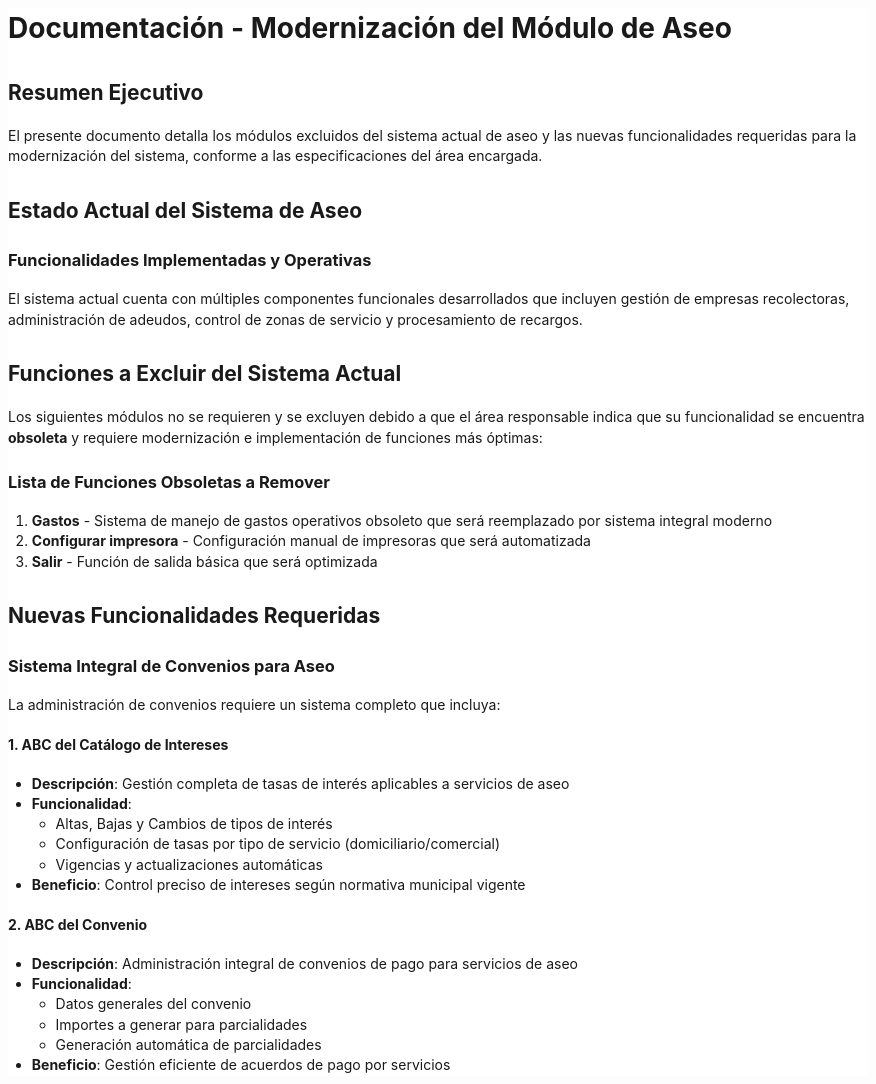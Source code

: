 # Documentación - Modernización del Módulo de Aseo

## Resumen Ejecutivo

El presente documento detalla los módulos excluidos del sistema actual de aseo y las nuevas funcionalidades requeridas para la modernización del sistema, conforme a las especificaciones del área encargada.

## Estado Actual del Sistema de Aseo

### Funcionalidades Implementadas y Operativas

El sistema actual cuenta con múltiples componentes funcionales desarrollados que incluyen gestión de empresas recolectoras, administración de adeudos, control de zonas de servicio y procesamiento de recargos.

## Funciones a Excluir del Sistema Actual

Los siguientes módulos no se requieren y se excluyen debido a que el área responsable indica que su funcionalidad se encuentra **obsoleta** y requiere modernización e implementación de funciones más óptimas:

### Lista de Funciones Obsoletas a Remover

1. **Gastos** - Sistema de manejo de gastos operativos obsoleto que será reemplazado por sistema integral moderno
2. **Configurar impresora** - Configuración manual de impresoras que será automatizada
3. **Salir** - Función de salida básica que será optimizada

## Nuevas Funcionalidades Requeridas

### Sistema Integral de Convenios para Aseo

La administración de convenios requiere un sistema completo que incluya:

#### 1. ABC del Catálogo de Intereses
- **Descripción**: Gestión completa de tasas de interés aplicables a servicios de aseo
- **Funcionalidad**:
  - Altas, Bajas y Cambios de tipos de interés
  - Configuración de tasas por tipo de servicio (domiciliario/comercial)
  - Vigencias y actualizaciones automáticas
- **Beneficio**: Control preciso de intereses según normativa municipal vigente

#### 2. ABC del Convenio
- **Descripción**: Administración integral de convenios de pago para servicios de aseo
- **Funcionalidad**:
  - Datos generales del convenio
  - Importes a generar para parcialidades
  - Generación automática de parcialidades
- **Beneficio**: Gestión eficiente de acuerdos de pago por servicios
